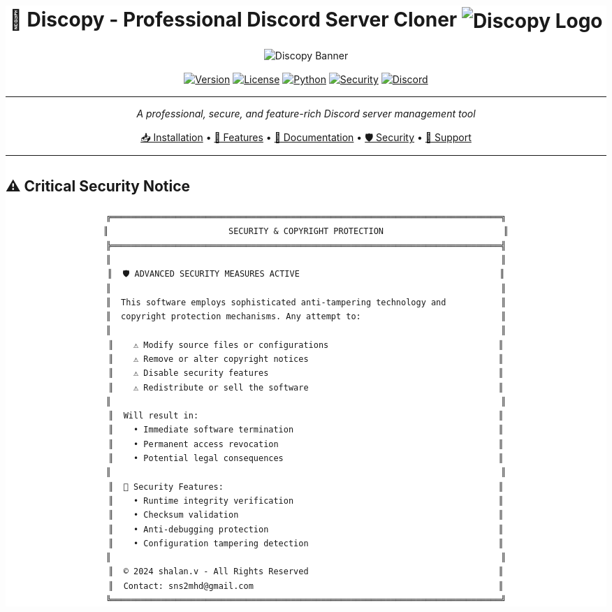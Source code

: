 # <div align="center">🌟 Discopy - Professional Discord Server Cloner <img src="https://i.postimg.cc/wT9KNTFB/Discopy-logo-modified.png" alt="Discopy Logo" width="40" style="vertical-align: middle;"/></div>

<div align="center">

![Discopy Banner](https://i.postimg.cc/nc2yGbwG/Dis-Copy-Banner-modified.png)

[![Version](https://img.shields.io/badge/Version-2.0-brightgreen.svg)](https://github.com/yourusername/discopy/releases)
[![License](https://img.shields.io/badge/License-Proprietary-red.svg)](LICENSE)
[![Python](https://img.shields.io/badge/Python-3.8+-blue.svg)](https://www.python.org/downloads/)
[![Security](https://img.shields.io/badge/Security-Protected-purple.svg)](#-security--legal)
[![Discord](https://img.shields.io/badge/Discord-Support-7289DA.svg)](https://discord.gg/4wjQTx8xV9)

---

*A professional, secure, and feature-rich Discord server management tool*

[📥 Installation](#-installation-guide) • 
[🚀 Features](#-features) • 
[📖 Documentation](#-documentation) • 
[🛡️ Security](#-security--legal) • 
[💬 Support](#-support)

---

</div>

## ⚠️ Critical Security Notice

<div align="center">

```
╔══════════════════════════════════════════════════════════════════════════════╗
║                        SECURITY & COPYRIGHT PROTECTION                        ║
╠══════════════════════════════════════════════════════════════════════════════╣
║                                                                              ║
║  🛡️ ADVANCED SECURITY MEASURES ACTIVE                                        ║
║                                                                              ║
║  This software employs sophisticated anti-tampering technology and           ║
║  copyright protection mechanisms. Any attempt to:                            ║
║                                                                              ║
║    ⚠️ Modify source files or configurations                                  ║
║    ⚠️ Remove or alter copyright notices                                      ║
║    ⚠️ Disable security features                                              ║
║    ⚠️ Redistribute or sell the software                                      ║
║                                                                              ║
║  Will result in:                                                            ║
║    • Immediate software termination                                         ║
║    • Permanent access revocation                                            ║
║    • Potential legal consequences                                           ║
║                                                                              ║
║  🔐 Security Features:                                                       ║
║    • Runtime integrity verification                                         ║
║    • Checksum validation                                                    ║
║    • Anti-debugging protection                                              ║
║    • Configuration tampering detection                                      ║
║                                                                              ║
║  © 2024 shalan.v - All Rights Reserved                                      ║
║  Contact: sns2mhd@gmail.com                                                 ║
╚══════════════════════════════════════════════════════════════════════════════╝
```
